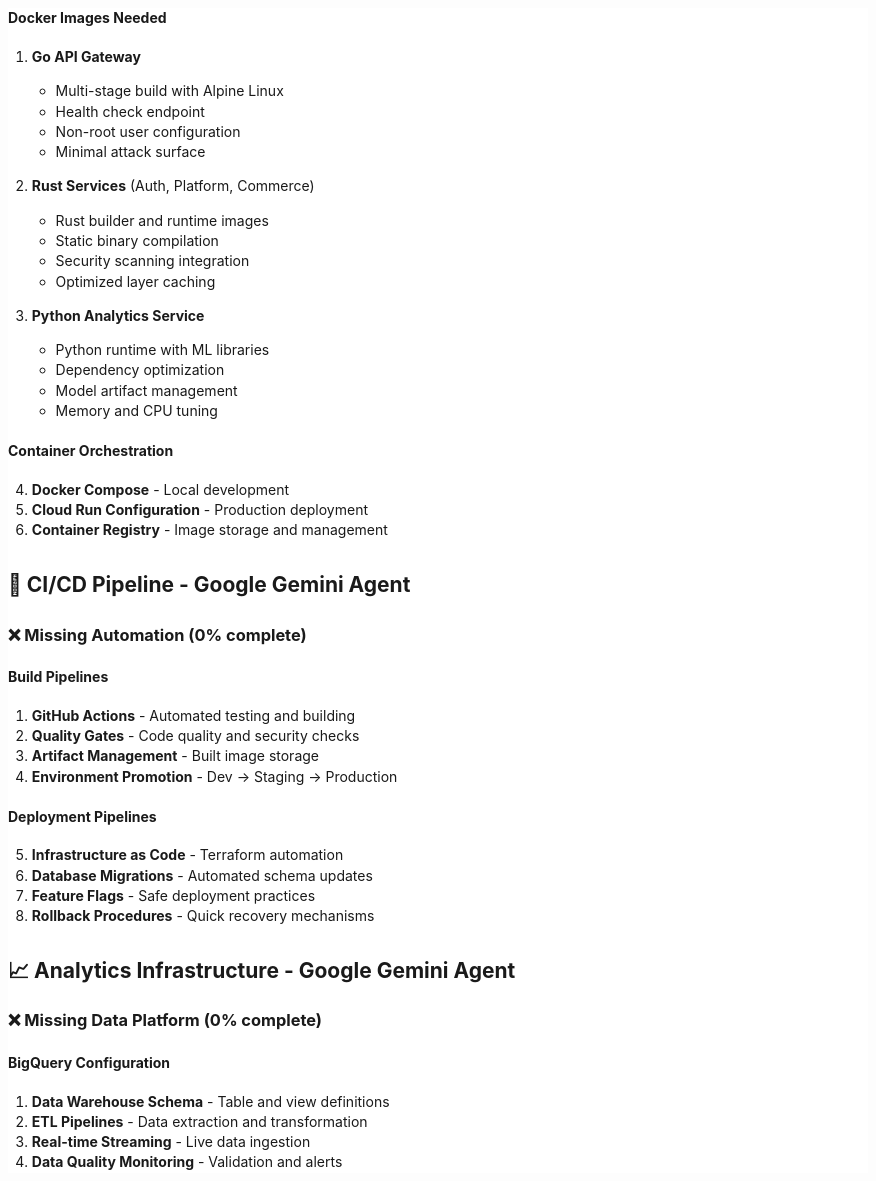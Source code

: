 #### Docker Images Needed
1. **Go API Gateway**
   - Multi-stage build with Alpine Linux
   - Health check endpoint
   - Non-root user configuration
   - Minimal attack surface

2. **Rust Services** (Auth, Platform, Commerce)
   - Rust builder and runtime images
   - Static binary compilation
   - Security scanning integration
   - Optimized layer caching

3. **Python Analytics Service**
   - Python runtime with ML libraries
   - Dependency optimization
   - Model artifact management
   - Memory and CPU tuning

#### Container Orchestration
4. **Docker Compose** - Local development
5. **Cloud Run Configuration** - Production deployment
6. **Container Registry** - Image storage and management

## 🔄 CI/CD Pipeline - Google Gemini Agent

### ❌ Missing Automation (0% complete)

#### Build Pipelines
1. **GitHub Actions** - Automated testing and building
2. **Quality Gates** - Code quality and security checks
3. **Artifact Management** - Built image storage
4. **Environment Promotion** - Dev → Staging → Production

#### Deployment Pipelines
5. **Infrastructure as Code** - Terraform automation
6. **Database Migrations** - Automated schema updates
7. **Feature Flags** - Safe deployment practices
8. **Rollback Procedures** - Quick recovery mechanisms

## 📈 Analytics Infrastructure - Google Gemini Agent

### ❌ Missing Data Platform (0% complete)

#### BigQuery Configuration
1. **Data Warehouse Schema** - Table and view definitions
2. **ETL Pipelines** - Data extraction and transformation
3. **Real-time Streaming** - Live data ingestion
4. **Data Quality Monitoring** - Validation and alerts
